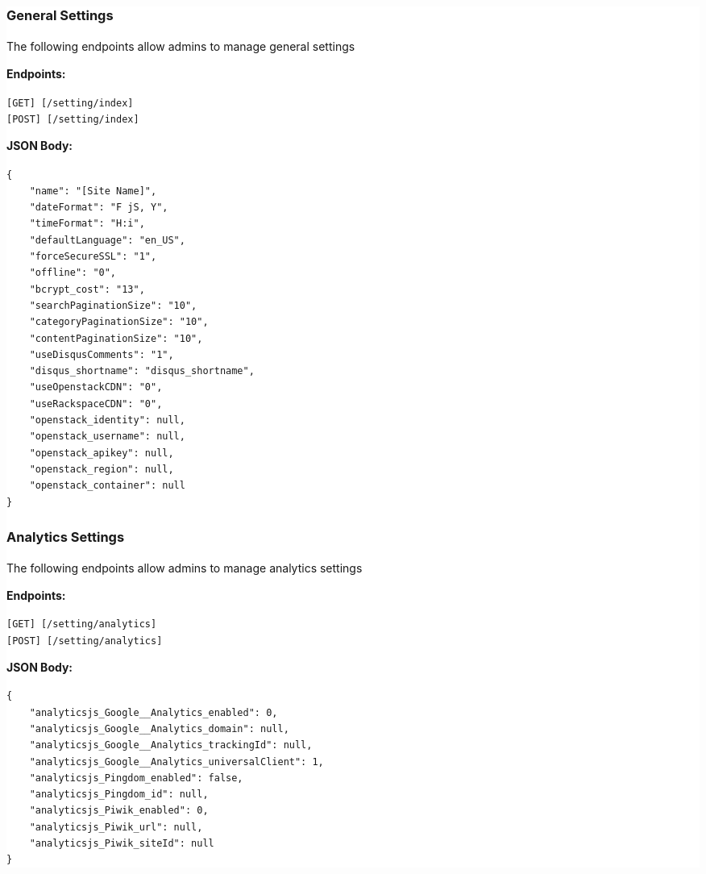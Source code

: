 ### General Settings

The following endpoints allow admins to manage general settings

__Endpoints:__

```
[GET] [/setting/index]
[POST] [/setting/index]

```

__JSON Body:__

```
{
    "name": "[Site Name]",
    "dateFormat": "F jS, Y",
    "timeFormat": "H:i",
    "defaultLanguage": "en_US",
    "forceSecureSSL": "1",
    "offline": "0",
    "bcrypt_cost": "13",
    "searchPaginationSize": "10",
    "categoryPaginationSize": "10",
    "contentPaginationSize": "10",
    "useDisqusComments": "1",
    "disqus_shortname": "disqus_shortname",
    "useOpenstackCDN": "0",
    "useRackspaceCDN": "0",
    "openstack_identity": null,
    "openstack_username": null,
    "openstack_apikey": null,
    "openstack_region": null,
    "openstack_container": null
}

```

### Analytics Settings

The following endpoints allow admins to manage analytics settings

__Endpoints:__

```
[GET] [/setting/analytics]
[POST] [/setting/analytics]

```

__JSON Body:__

```
{
    "analyticsjs_Google__Analytics_enabled": 0,
    "analyticsjs_Google__Analytics_domain": null,
    "analyticsjs_Google__Analytics_trackingId": null,
    "analyticsjs_Google__Analytics_universalClient": 1,
    "analyticsjs_Pingdom_enabled": false,
    "analyticsjs_Pingdom_id": null,
    "analyticsjs_Piwik_enabled": 0,
    "analyticsjs_Piwik_url": null,
    "analyticsjs_Piwik_siteId": null
}

```
